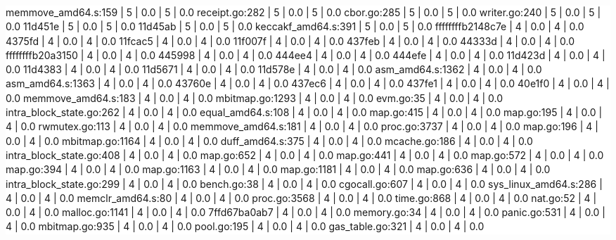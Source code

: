 memmove_amd64.s:159                              |      5 |   0.0 |   5 |   0.0
receipt.go:282                                   |      5 |   0.0 |   5 |   0.0
cbor.go:285                                      |      5 |   0.0 |   5 |   0.0
writer.go:240                                    |      5 |   0.0 |   5 |   0.0
11d451e                                          |      5 |   0.0 |   5 |   0.0
11d45ab                                          |      5 |   0.0 |   5 |   0.0
keccakf_amd64.s:391                              |      5 |   0.0 |   5 |   0.0
ffffffffb2148c7e                                 |      4 |   0.0 |   4 |   0.0
4375fd                                           |      4 |   0.0 |   4 |   0.0
11fcac5                                          |      4 |   0.0 |   4 |   0.0
11f007f                                          |      4 |   0.0 |   4 |   0.0
437feb                                           |      4 |   0.0 |   4 |   0.0
44333d                                           |      4 |   0.0 |   4 |   0.0
ffffffffb20a3150                                 |      4 |   0.0 |   4 |   0.0
445998                                           |      4 |   0.0 |   4 |   0.0
444ee4                                           |      4 |   0.0 |   4 |   0.0
444efe                                           |      4 |   0.0 |   4 |   0.0
11d423d                                          |      4 |   0.0 |   4 |   0.0
11d4383                                          |      4 |   0.0 |   4 |   0.0
11d5671                                          |      4 |   0.0 |   4 |   0.0
11d578e                                          |      4 |   0.0 |   4 |   0.0
asm_amd64.s:1362                                 |      4 |   0.0 |   4 |   0.0
asm_amd64.s:1363                                 |      4 |   0.0 |   4 |   0.0
43760e                                           |      4 |   0.0 |   4 |   0.0
437ec6                                           |      4 |   0.0 |   4 |   0.0
437fe1                                           |      4 |   0.0 |   4 |   0.0
40e1f0                                           |      4 |   0.0 |   4 |   0.0
memmove_amd64.s:183                              |      4 |   0.0 |   4 |   0.0
mbitmap.go:1293                                  |      4 |   0.0 |   4 |   0.0
evm.go:35                                        |      4 |   0.0 |   4 |   0.0
intra_block_state.go:262                         |      4 |   0.0 |   4 |   0.0
equal_amd64.s:108                                |      4 |   0.0 |   4 |   0.0
map.go:415                                       |      4 |   0.0 |   4 |   0.0
map.go:195                                       |      4 |   0.0 |   4 |   0.0
rwmutex.go:113                                   |      4 |   0.0 |   4 |   0.0
memmove_amd64.s:181                              |      4 |   0.0 |   4 |   0.0
proc.go:3737                                     |      4 |   0.0 |   4 |   0.0
map.go:196                                       |      4 |   0.0 |   4 |   0.0
mbitmap.go:1164                                  |      4 |   0.0 |   4 |   0.0
duff_amd64.s:375                                 |      4 |   0.0 |   4 |   0.0
mcache.go:186                                    |      4 |   0.0 |   4 |   0.0
intra_block_state.go:408                         |      4 |   0.0 |   4 |   0.0
map.go:652                                       |      4 |   0.0 |   4 |   0.0
map.go:441                                       |      4 |   0.0 |   4 |   0.0
map.go:572                                       |      4 |   0.0 |   4 |   0.0
map.go:394                                       |      4 |   0.0 |   4 |   0.0
map.go:1163                                      |      4 |   0.0 |   4 |   0.0
map.go:1181                                      |      4 |   0.0 |   4 |   0.0
map.go:636                                       |      4 |   0.0 |   4 |   0.0
intra_block_state.go:299                         |      4 |   0.0 |   4 |   0.0
bench.go:38                                      |      4 |   0.0 |   4 |   0.0
cgocall.go:607                                   |      4 |   0.0 |   4 |   0.0
sys_linux_amd64.s:286                            |      4 |   0.0 |   4 |   0.0
memclr_amd64.s:80                                |      4 |   0.0 |   4 |   0.0
proc.go:3568                                     |      4 |   0.0 |   4 |   0.0
time.go:868                                      |      4 |   0.0 |   4 |   0.0
nat.go:52                                        |      4 |   0.0 |   4 |   0.0
malloc.go:1141                                   |      4 |   0.0 |   4 |   0.0
7ffd67ba0ab7                                     |      4 |   0.0 |   4 |   0.0
memory.go:34                                     |      4 |   0.0 |   4 |   0.0
panic.go:531                                     |      4 |   0.0 |   4 |   0.0
mbitmap.go:935                                   |      4 |   0.0 |   4 |   0.0
pool.go:195                                      |      4 |   0.0 |   4 |   0.0
gas_table.go:321                                 |      4 |   0.0 |   4 |   0.0